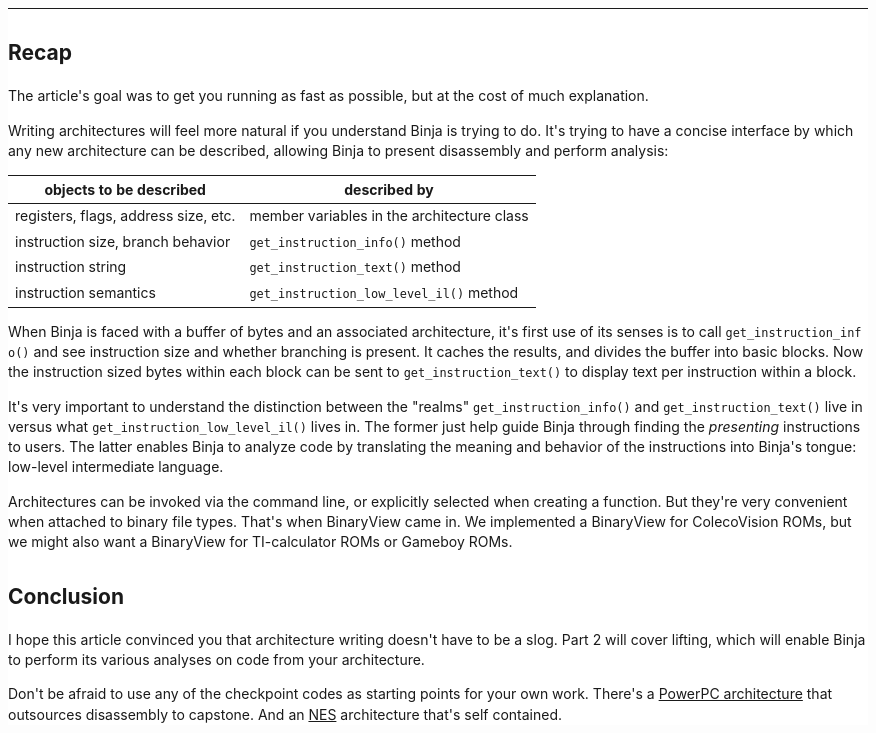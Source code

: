 <hr>

## Recap

The article's goal was to get you running as fast as possible, but at the cost of much explanation.

Writing architectures will feel more natural if you understand Binja is trying to do. It's trying to have a concise interface by which any new architecture can be described, allowing Binja to present disassembly and perform analysis:

| objects to be described              | described by                               |
| ------------------------------------ | ------------------------------------------ |
| registers, flags, address size, etc. | member variables in the architecture class |
| instruction size, branch behavior    | `get_instruction_info()` method            |
| instruction string                   | `get_instruction_text()` method            |
| instruction semantics                | `get_instruction_low_level_il()` method    |

When Binja is faced with a buffer of bytes and an associated architecture, it's first use of its senses is to call `get_instruction_info()` and see instruction size and whether branching is present. It caches the results, and divides the buffer into basic blocks. Now the instruction sized bytes within each block can be sent to  `get_instruction_text()` to display text per instruction within a block.

It's very important to understand the distinction between the "realms" `get_instruction_info()` and `get_instruction_text()` live in versus what `get_instruction_low_level_il()` lives in. The former just help guide Binja through finding the _presenting_ instructions to users. The latter enables Binja to analyze code by translating the meaning and behavior of the instructions into Binja's tongue: low-level intermediate language. 

Architectures can be invoked via the command line, or explicitly selected when creating a function. But they're very convenient when attached to binary file types. That's when BinaryView came in. We implemented a BinaryView for ColecoVision ROMs, but we might also want a BinaryView for TI-calculator ROMs or Gameboy ROMs.

## Conclusion

I hope this article convinced you that architecture writing doesn't have to be a slog. Part 2 will cover lifting, which will enable Binja to perform its various analyses on code from your architecture.

Don't be afraid to use any of the checkpoint codes as starting points for your own work. There's a [PowerPC architecture](https://github.com/Vector35/ppc-capstone) that outsources disassembly to capstone. And an [NES](https://github.com/Vector35/binaryninja-api/blob/dev/python/examples/nes.py) architecture that's self contained.
